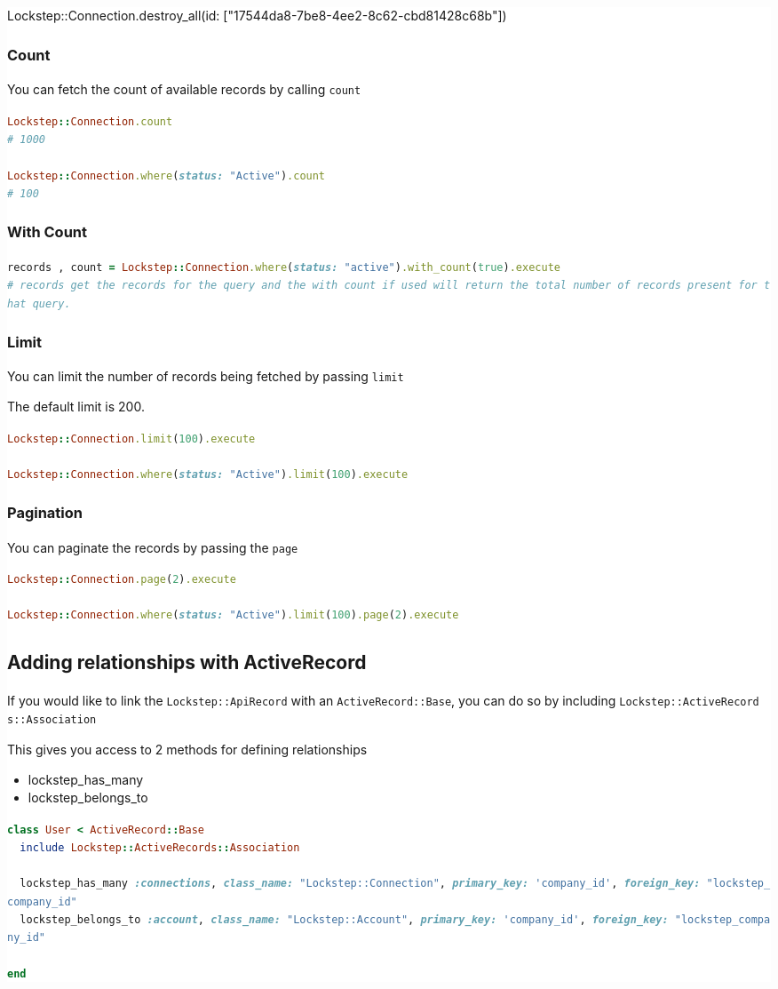 Lockstep::Connection.destroy_all(id: ["17544da8-7be8-4ee2-8c62-cbd81428c68b"])

### Count

You can fetch the count of available records by calling `count`

```ruby
Lockstep::Connection.count
# 1000

Lockstep::Connection.where(status: "Active").count
# 100
```

### With Count

```ruby
records , count = Lockstep::Connection.where(status: "active").with_count(true).execute
# records get the records for the query and the with count if used will return the total number of records present for that query.
```

### Limit

You can limit the number of records being fetched by passing `limit`

The default limit is 200.

```ruby
Lockstep::Connection.limit(100).execute

Lockstep::Connection.where(status: "Active").limit(100).execute
```

### Pagination

You can paginate the records by passing the `page`

```ruby
Lockstep::Connection.page(2).execute

Lockstep::Connection.where(status: "Active").limit(100).page(2).execute
```

## Adding relationships with ActiveRecord

If you would like to link the `Lockstep::ApiRecord` with an `ActiveRecord::Base`, you can do so by including `Lockstep::ActiveRecords::Association`

This gives you access to 2 methods for defining relationships

- lockstep_has_many
- lockstep_belongs_to

```ruby
class User < ActiveRecord::Base
  include Lockstep::ActiveRecords::Association

  lockstep_has_many :connections, class_name: "Lockstep::Connection", primary_key: 'company_id', foreign_key: "lockstep_company_id"
  lockstep_belongs_to :account, class_name: "Lockstep::Account", primary_key: 'company_id', foreign_key: "lockstep_company_id"

end
```
